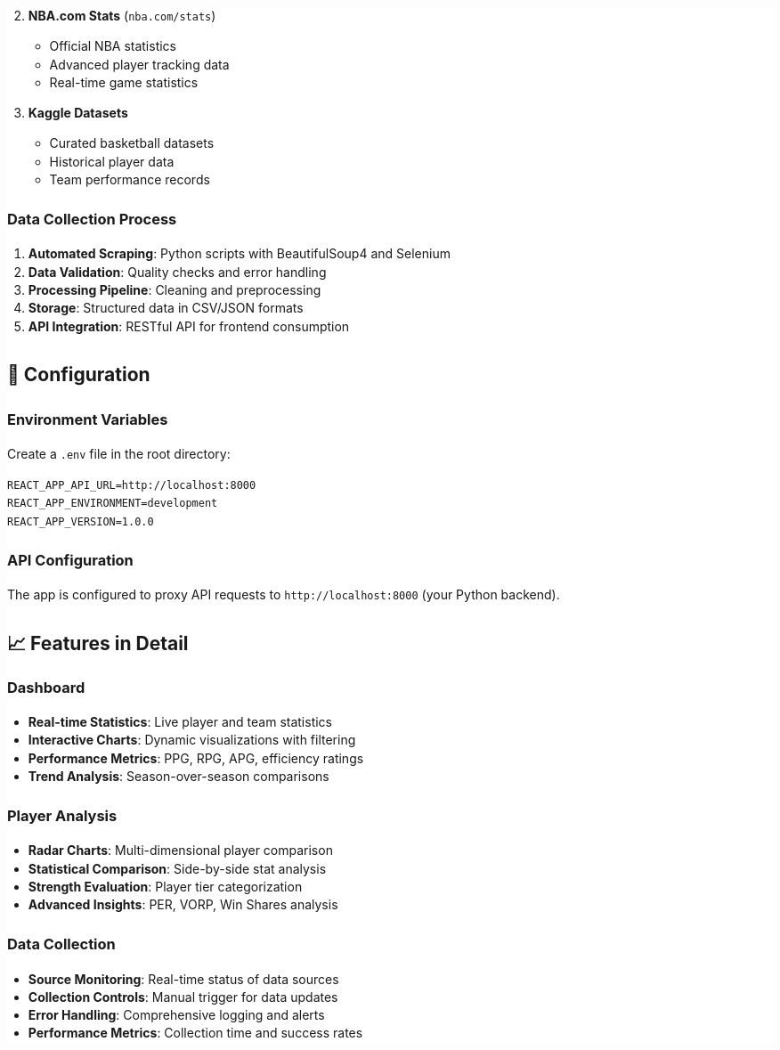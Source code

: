 2. **NBA.com Stats** (`nba.com/stats`)
   - Official NBA statistics
   - Advanced player tracking data
   - Real-time game statistics

3. **Kaggle Datasets**
   - Curated basketball datasets
   - Historical player data
   - Team performance records

### Data Collection Process
1. **Automated Scraping**: Python scripts with BeautifulSoup4 and Selenium
2. **Data Validation**: Quality checks and error handling
3. **Processing Pipeline**: Cleaning and preprocessing
4. **Storage**: Structured data in CSV/JSON formats
5. **API Integration**: RESTful API for frontend consumption

## 🔧 Configuration

### Environment Variables
Create a `.env` file in the root directory:

```env
REACT_APP_API_URL=http://localhost:8000
REACT_APP_ENVIRONMENT=development
REACT_APP_VERSION=1.0.0
```

### API Configuration
The app is configured to proxy API requests to `http://localhost:8000` (your Python backend).

## 📈 Features in Detail

### Dashboard
- **Real-time Statistics**: Live player and team statistics
- **Interactive Charts**: Dynamic visualizations with filtering
- **Performance Metrics**: PPG, RPG, APG, efficiency ratings
- **Trend Analysis**: Season-over-season comparisons

### Player Analysis
- **Radar Charts**: Multi-dimensional player comparison
- **Statistical Comparison**: Side-by-side stat analysis
- **Strength Evaluation**: Player tier categorization
- **Advanced Insights**: PER, VORP, Win Shares analysis

### Data Collection
- **Source Monitoring**: Real-time status of data sources
- **Collection Controls**: Manual trigger for data updates
- **Error Handling**: Comprehensive logging and alerts
- **Performance Metrics**: Collection time and success rates
